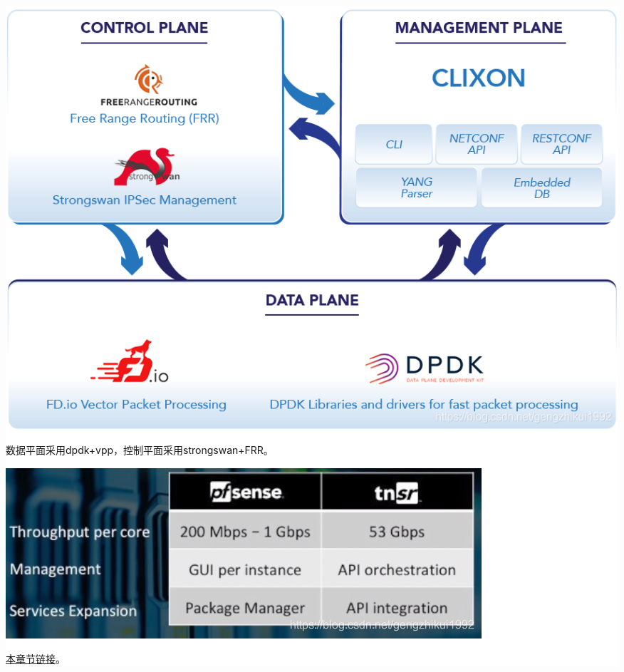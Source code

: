![tsnr一款基于vpp和dpdk的防火墙](_v_images/20200907105148216_2346.png)

数据平面采用dpdk+vpp，控制平面采用strongswan+FRR。

![数据平面采用dpdk+vpp，控制平面采用strongswan+FRR。](_v_images/20200907105211332_585.png)

[本章节链接](https://blog.csdn.net/gengzhikui1992/article/details/86712367)。

